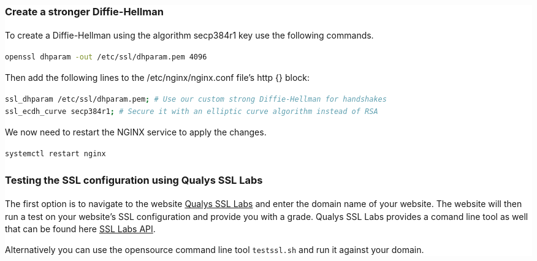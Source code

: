 ### Create a stronger Diffie-Hellman

To create a Diffie-Hellman using the algorithm secp384r1 key use the following commands.

```bash
openssl dhparam -out /etc/ssl/dhparam.pem 4096
```

Then add the following lines to the /etc/nginx/nginx.conf file’s http {} block:

```bash
ssl_dhparam /etc/ssl/dhparam.pem; # Use our custom strong Diffie-Hellman for handshakes
ssl_ecdh_curve secp384r1; # Secure it with an elliptic curve algorithm instead of RSA
```

We now need to restart the NGINX service to apply the changes.

```bash
systemctl restart nginx
```

### Testing the SSL configuration using Qualys SSL Labs

The first option is to navigate to the website [Qualys SSL Labs](https://www.ssllabs.com/ssltest/) and enter the domain name of your website. The website will then run a test on your website’s SSL configuration and provide you with a grade.
Qualys SSL Labs provides a comand line tool as well that can be found here [SSL Labs API](https://github.com/ssllabs/ssllabs-scan).

Alternatively you can use the opensource  command line tool `testssl.sh` and run it against your domain.
